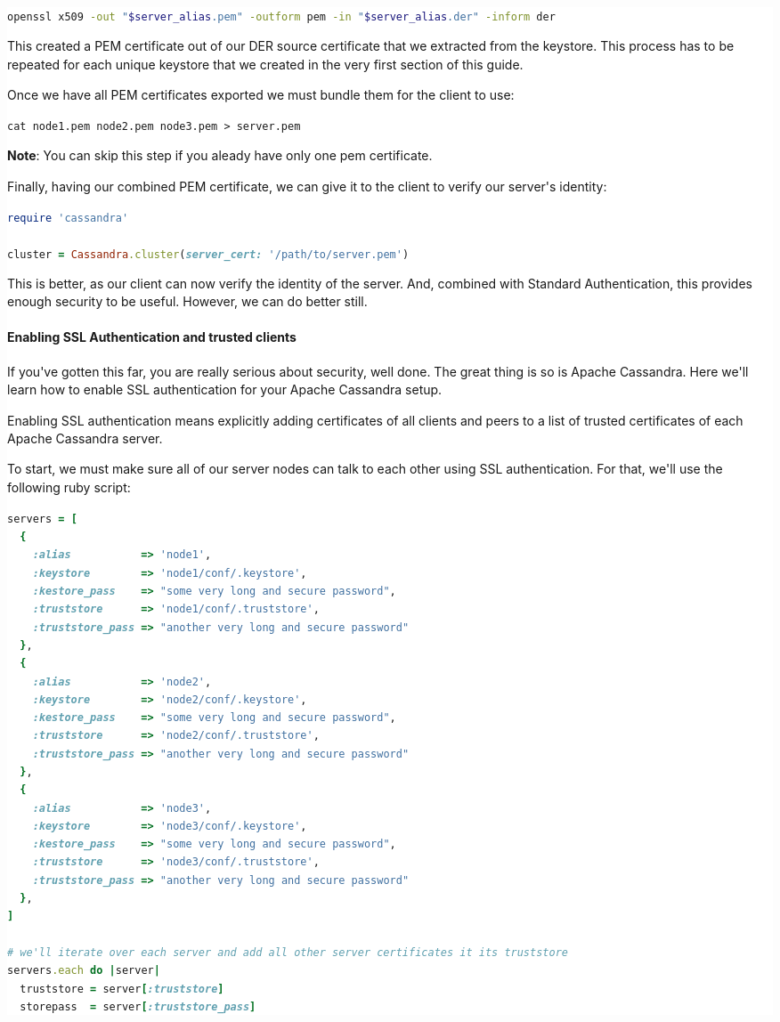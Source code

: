 ```bash
openssl x509 -out "$server_alias.pem" -outform pem -in "$server_alias.der" -inform der
```

This created a PEM certificate out of our DER source certificate that we extracted from the keystore. This process has to be repeated for each unique keystore that we created in the very first section of this guide.

Once we have all PEM certificates exported we must bundle them for the client to use:

```
cat node1.pem node2.pem node3.pem > server.pem
```

__Note__: You can skip this step if you aleady have only one pem certificate.

Finally, having our combined PEM certificate, we can give it to the client to verify our server's identity:

```ruby
require 'cassandra'

cluster = Cassandra.cluster(server_cert: '/path/to/server.pem')
```

This is better, as our client can now verify the identity of the server. And, combined with Standard Authentication, this provides enough security to be useful. However, we can do better still.

#### Enabling SSL Authentication and trusted clients

If you've gotten this far, you are really serious about security, well done. The great thing is so is Apache Cassandra. Here we'll learn how to enable SSL authentication for your Apache Cassandra setup.

Enabling SSL authentication means explicitly adding certificates of all clients and peers to a list of trusted certificates of each Apache Cassandra server.

To start, we must make sure all of our server nodes can talk to each other using SSL authentication. For that, we'll use the following ruby script:

```ruby
servers = [
  {
    :alias           => 'node1',
    :keystore        => 'node1/conf/.keystore',
    :kestore_pass    => "some very long and secure password",
    :truststore      => 'node1/conf/.truststore',
    :truststore_pass => "another very long and secure password"
  },
  {
    :alias           => 'node2',
    :keystore        => 'node2/conf/.keystore',
    :kestore_pass    => "some very long and secure password",
    :truststore      => 'node2/conf/.truststore',
    :truststore_pass => "another very long and secure password"
  },
  {
    :alias           => 'node3',
    :keystore        => 'node3/conf/.keystore',
    :kestore_pass    => "some very long and secure password",
    :truststore      => 'node3/conf/.truststore',
    :truststore_pass => "another very long and secure password"
  },
]

# we'll iterate over each server and add all other server certificates it its truststore
servers.each do |server|
  truststore = server[:truststore]
  storepass  = server[:truststore_pass]

```
